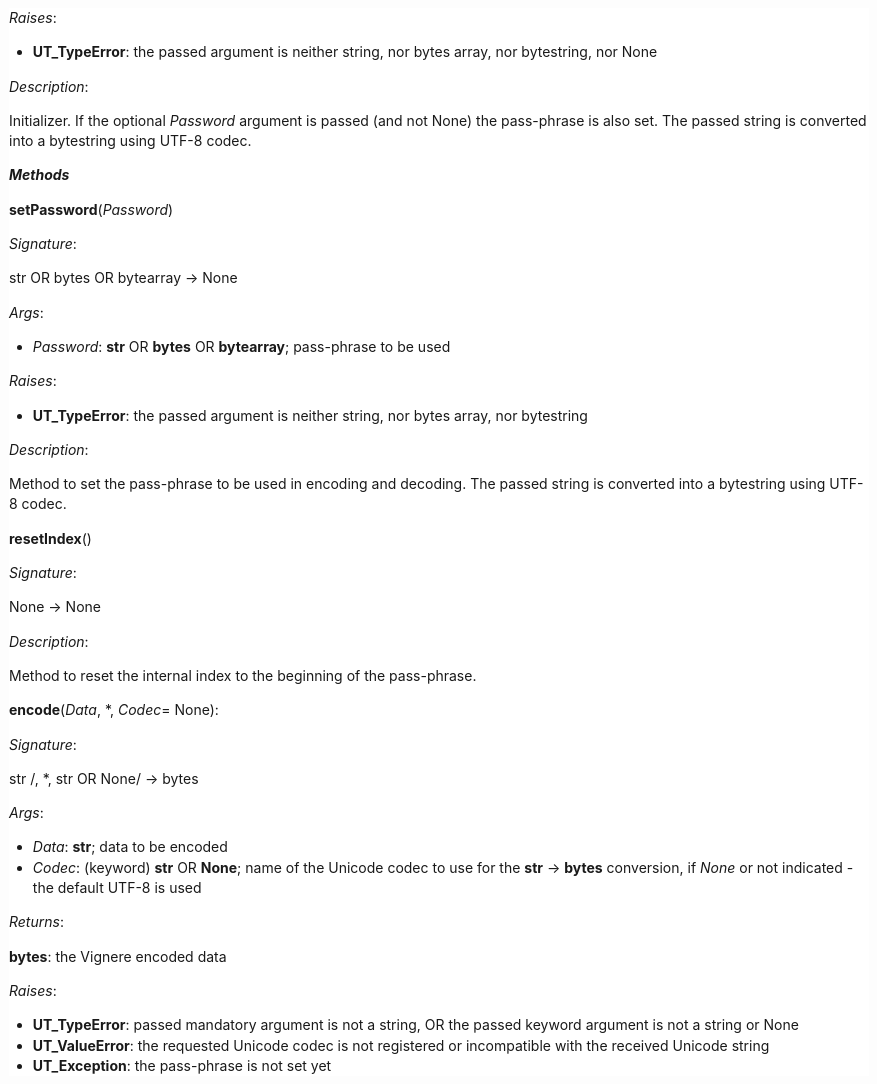 *Raises*:

* **UT_TypeError**: the passed argument is neither string, nor bytes array, nor bytestring, nor None

*Description*:

Initializer. If the optional *Password* argument is passed (and not None) the pass-phrase is also set. The passed string is converted into a bytestring using UTF-8 codec.

_**Methods**_

**setPassword**(*Password*)

*Signature*:

str OR bytes OR bytearray -> None

*Args*:

* *Password*: **str** OR **bytes** OR **bytearray**; pass-phrase to be used

*Raises*:

* **UT_TypeError**: the passed argument is neither string, nor bytes array, nor bytestring

*Description*:

Method to set the pass-phrase to be used in encoding and decoding. The passed string is converted into a bytestring using UTF-8 codec.

**resetIndex**()

*Signature*:

None -> None

*Description*:

Method to reset the internal index to the beginning of the pass-phrase.

**encode**(*Data*, \*, *Codec*= None):

*Signature*:

str /, *, str OR None/ -> bytes

*Args*:

* *Data*: **str**; data to be encoded
* *Codec*: (keyword) **str** OR **None**; name of the Unicode codec to use for the **str** -> **bytes** conversion, if *None* or not indicated - the default UTF-8 is used

*Returns*:

**bytes**: the Vignere encoded data

*Raises*:

* **UT_TypeError**: passed mandatory argument is not a string, OR the passed keyword argument is not a string or None
* **UT_ValueError**: the requested Unicode codec is not registered or incompatible with the received Unicode string
* **UT_Exception**: the pass-phrase is not set yet
